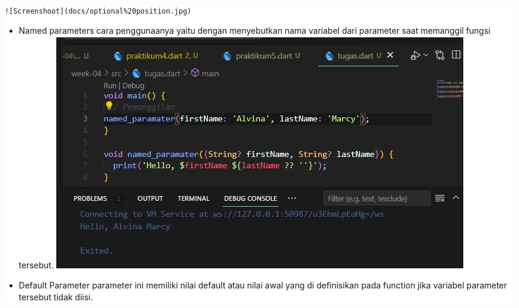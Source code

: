     ![Screenshoot](docs/optional%20position.jpg)

- Named parameters
    cara penggunaanya yaitu dengan menyebutkan nama variabel dari parameter saat memanggil fungsi tersebut.
    ![Screenshoot](docs/named.jpg)

- Default Parameter
    parameter ini memiliki nilai default atau nilai awal yang di definisikan pada function jika variabel parameter tersebut tidak diisi.